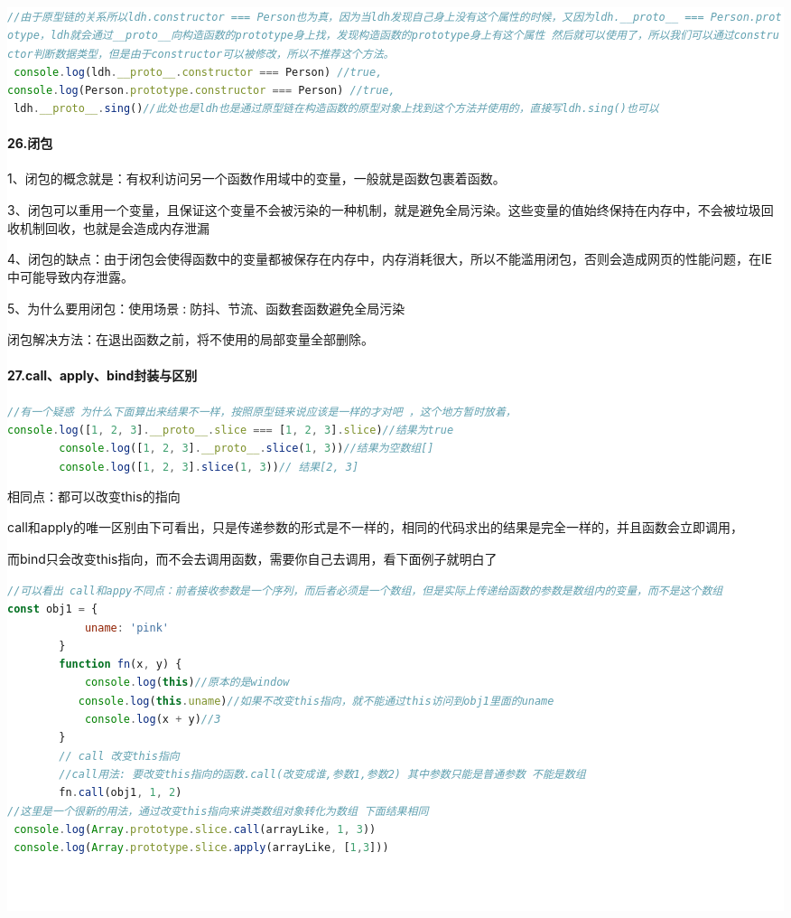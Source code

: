 ```js
//由于原型链的关系所以ldh.constructor === Person也为真，因为当ldh发现自己身上没有这个属性的时候，又因为ldh.__proto__ === Person.prototype，ldh就会通过__proto__向构造函数的prototype身上找，发现构造函数的prototype身上有这个属性 然后就可以使用了，所以我们可以通过constructor判断数据类型，但是由于constructor可以被修改，所以不推荐这个方法。
 console.log(ldh.__proto__.constructor === Person) //true,
console.log(Person.prototype.constructor === Person) //true,
 ldh.__proto__.sing()//此处也是ldh也是通过原型链在构造函数的原型对象上找到这个方法并使用的，直接写ldh.sing()也可以

```



#### 26.闭包

1、闭包的概念就是：有权利访问另一个函数作用域中的变量，一般就是函数包裹着函数。

3、闭包可以重用一个变量，且保证这个变量不会被污染的一种机制，就是避免全局污染。这些变量的值始终保持在内存中，不会被垃圾回收机制回收，也就是会造成内存泄漏

4、闭包的缺点：由于闭包会使得函数中的变量都被保存在内存中，内存消耗很大，所以不能滥用闭包，否则会造成网页的性能问题，在IE中可能导致内存泄露。

5、为什么要用闭包：使用场景 : 防抖、节流、函数套函数避免全局污染

闭包解决方法：在退出函数之前，将不使用的局部变量全部删除。

#### 27.call、apply、bind封装与区别

```js
//有一个疑惑 为什么下面算出来结果不一样，按照原型链来说应该是一样的才对吧 ，这个地方暂时放着，
console.log([1, 2, 3].__proto__.slice === [1, 2, 3].slice)//结果为true
        console.log([1, 2, 3].__proto__.slice(1, 3))//结果为空数组[]
        console.log([1, 2, 3].slice(1, 3))// 结果[2, 3]
```

相同点：都可以改变this的指向

call和apply的唯一区别由下可看出，只是传递参数的形式是不一样的，相同的代码求出的结果是完全一样的，并且函数会立即调用，

而bind只会改变this指向，而不会去调用函数，需要你自己去调用，看下面例子就明白了

```js
//可以看出 call和appy不同点：前者接收参数是一个序列，而后者必须是一个数组，但是实际上传递给函数的参数是数组内的变量，而不是这个数组
const obj1 = {
            uname: 'pink'
        }
        function fn(x, y) {
            console.log(this)//原本的是window
           console.log(this.uname)//如果不改变this指向，就不能通过this访问到obj1里面的uname
            console.log(x + y)//3
        }
        // call 改变this指向
        //call用法: 要改变this指向的函数.call(改变成谁,参数1,参数2) 其中参数只能是普通参数 不能是数组
        fn.call(obj1, 1, 2)
//这里是一个很新的用法，通过改变this指向来讲类数组对象转化为数组 下面结果相同
 console.log(Array.prototype.slice.call(arrayLike, 1, 3))
 console.log(Array.prototype.slice.apply(arrayLike, [1,3]))


   
```
